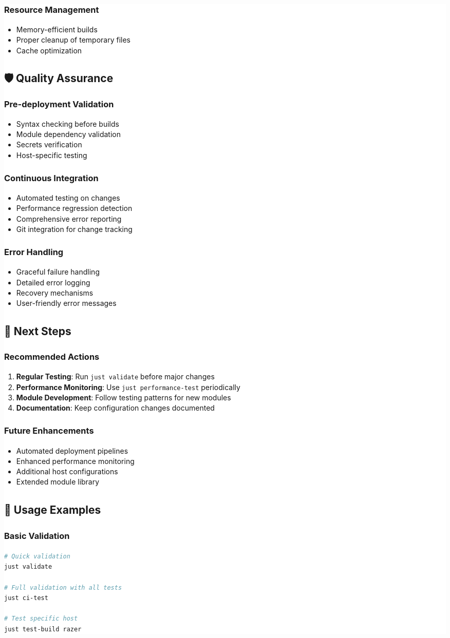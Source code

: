 ### **Resource Management**

- Memory-efficient builds
- Proper cleanup of temporary files
- Cache optimization

## 🛡️ Quality Assurance

### **Pre-deployment Validation**

- Syntax checking before builds
- Module dependency validation
- Secrets verification
- Host-specific testing

### **Continuous Integration**

- Automated testing on changes
- Performance regression detection
- Comprehensive error reporting
- Git integration for change tracking

### **Error Handling**

- Graceful failure handling
- Detailed error logging
- Recovery mechanisms
- User-friendly error messages

## 🎯 Next Steps

### **Recommended Actions**

1. **Regular Testing**: Run `just validate` before major changes
2. **Performance Monitoring**: Use `just performance-test` periodically
3. **Module Development**: Follow testing patterns for new modules
4. **Documentation**: Keep configuration changes documented

### **Future Enhancements**

- Automated deployment pipelines
- Enhanced performance monitoring
- Additional host configurations
- Extended module library

## 📖 Usage Examples

### **Basic Validation**

```bash
# Quick validation
just validate

# Full validation with all tests
just ci-test

# Test specific host
just test-build razer
```
